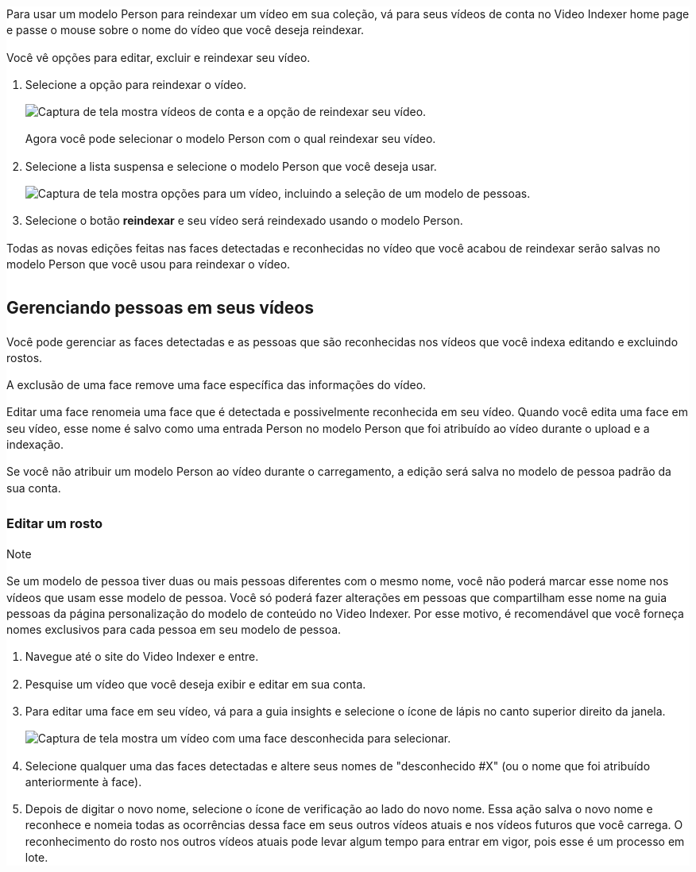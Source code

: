 Para usar um modelo Person para reindexar um vídeo em sua coleção, vá para seus vídeos de conta no Video Indexer home page e passe o mouse sobre o nome do vídeo que você deseja reindexar.

Você vê opções para editar, excluir e reindexar seu vídeo.

1. Selecione a opção para reindexar o vídeo.

    ![Captura de tela mostra vídeos de conta e a opção de reindexar seu vídeo.](./media/customize-face-model/reindex.png)

    Agora você pode selecionar o modelo Person com o qual reindexar seu vídeo.
1. Selecione a lista suspensa e selecione o modelo Person que você deseja usar.

    ![Captura de tela mostra opções para um vídeo, incluindo a seleção de um modelo de pessoas.](./media/customize-face-model/reindex2.png)

1. Selecione o botão **reindexar** e seu vídeo será reindexado usando o modelo Person.

Todas as novas edições feitas nas faces detectadas e reconhecidas no vídeo que você acabou de reindexar serão salvas no modelo Person que você usou para reindexar o vídeo.

## <a name="managing-people-in-your-videos"></a>Gerenciando pessoas em seus vídeos

Você pode gerenciar as faces detectadas e as pessoas que são reconhecidas nos vídeos que você indexa editando e excluindo rostos.

A exclusão de uma face remove uma face específica das informações do vídeo.

Editar uma face renomeia uma face que é detectada e possivelmente reconhecida em seu vídeo. Quando você edita uma face em seu vídeo, esse nome é salvo como uma entrada Person no modelo Person que foi atribuído ao vídeo durante o upload e a indexação.

Se você não atribuir um modelo Person ao vídeo durante o carregamento, a edição será salva no modelo de pessoa padrão da sua conta.

### <a name="edit-a-face"></a>Editar um rosto

> [!NOTE]
> Se um modelo de pessoa tiver duas ou mais pessoas diferentes com o mesmo nome, você não poderá marcar esse nome nos vídeos que usam esse modelo de pessoa. Você só poderá fazer alterações em pessoas que compartilham esse nome na guia pessoas da página personalização do modelo de conteúdo no Video Indexer. Por esse motivo, é recomendável que você forneça nomes exclusivos para cada pessoa em seu modelo de pessoa.

1. Navegue até o site do Video Indexer e entre.
1. Pesquise um vídeo que você deseja exibir e editar em sua conta.
1. Para editar uma face em seu vídeo, vá para a guia insights e selecione o ícone de lápis no canto superior direito da janela.

    ![Captura de tela mostra um vídeo com uma face desconhecida para selecionar.](./media/customize-face-model/edit-face.png)

1. Selecione qualquer uma das faces detectadas e altere seus nomes de "desconhecido #X" (ou o nome que foi atribuído anteriormente à face).
1. Depois de digitar o novo nome, selecione o ícone de verificação ao lado do novo nome. Essa ação salva o novo nome e reconhece e nomeia todas as ocorrências dessa face em seus outros vídeos atuais e nos vídeos futuros que você carrega. O reconhecimento do rosto nos outros vídeos atuais pode levar algum tempo para entrar em vigor, pois esse é um processo em lote.
